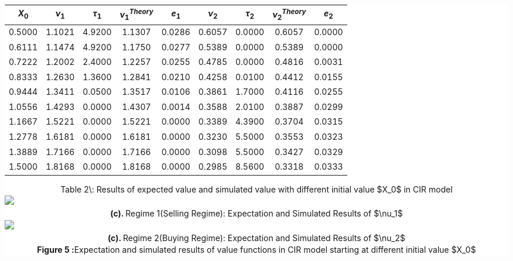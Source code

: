 | $X_0$  |  $\nu_1$  |  $\tau_1$  |  $\nu _{1}^{Theory}$  |  $e_1$  |  $\nu_2$  |  $\tau_2$  |  $\nu _{2}^{Theory}$  |  $e_2$  |
|:----------:|:----------:|:----------:|:----------:|:----------:|:----------:|:----------:|:----------:|:----------:|
| 0.5000  |  1.1021  |  4.9200  |  1.1307  |  0.0286  |  0.6057  |  0.0000  |  0.6057 | 0.0000  |
| 0.6111  |  1.1474  |  4.9200  |  1.1750  |  0.0277  |  0.5389  |  0.0000  |  0.5389 | 0.0000  |
| 0.7222  |  1.2002  |  2.4000  |  1.2257  |  0.0255  |  0.4785  |  0.0000  |  0.4816 | 0.0031  |
| 0.8333  |  1.2630  |  1.3600  |  1.2841  |  0.0210  |  0.4258  |  0.0100  |  0.4412 | 0.0155  |
| 0.9444  |  1.3411  |  0.0500  |  1.3517  |  0.0106  |  0.3861  |  1.7000  |  0.4116 | 0.0255  |
| 1.0556  |  1.4293  |  0.0000  |  1.4307  |  0.0014  |  0.3588  |  2.0100  |  0.3887 | 0.0299  |
| 1.1667  |  1.5221  |  0.0000  |  1.5221  |  0.0000  |  0.3389  |  4.3900  |  0.3704 | 0.0315  |
| 1.2778  |  1.6181  |  0.0000  |  1.6181  |  0.0000  |  0.3230  |  5.5000  |  0.3553 | 0.0323  |
| 1.3889  |  1.7166  |  0.0000  |  1.7166  |  0.0000  |  0.3098  |  5.5000  |  0.3427 | 0.0329  |
| 1.5000  |  1.8168  |  0.0000  |  1.8168  |  0.0000  |  0.2985  |  8.5600  |  0.3318 | 0.0333  | 
<center><a name="tb:table2">Table 2</a>\: Results of expected value and simulated value with different initial value $X_0$ in CIR model
</center>

<div>
    <a name="fig:cir_value_funs"></a>
<tr>
    <td>
        <div class="figure left fig-50">
            <a name="fig:cir_v1" class="fancybox" href="https://chenyingcai.github.io/img/Research_Figure/v1_cir_model.png" data-fancybox-group="group:cir">
            <img class="fig-img" src="/img/Research_Figure/v1_cir_model.png">
            </a>
            <center><b>(c). </b>Regime 1(Selling Regime): Expectation and Simulated Results of $\nu_1$ </center>
        </div>
    </td>
    <td>
        <div class="figure right fig-50">
            <a name="fig:cir_v2" class="fancybox" href="https://chenyingcai.github.io/img/Research_Figure/v2_cir_model.png" data-fancybox-group="group:cir">
            <img class="fig-img" src="/img/Research_Figure/v2_cir_model.png">
            </a>
            <center><b>(c). </b>Regime 2(Buying Regime): Expectation and Simulated Results of $\nu_2$ </center>
        </div>
    </td>
</tr>
<center><b>Figure 5 :</b>Expectation and simulated results of value functions in CIR model starting at different initial value $X_0$</center>
</div>

<bibtex src="/sample.bib"></bibtex>
<div class="bibtex_structure">
  <div class="sections bibtextypekey">
      <div class="section @article" title="Refered Articles"></div>
      <div class="section @book" title="Books"></div>
      <div class="section @inproceedings" title="Conference and Workshop Papers"></div>
      <div class="section @misc|@phdthesis|@mastersthesis|@bachelorsthesis|@techreport" title="Other Publications"></div>
      <div class="templates">
      </div>
  </div>
</div>
<div id="bibtex_display"></div>
